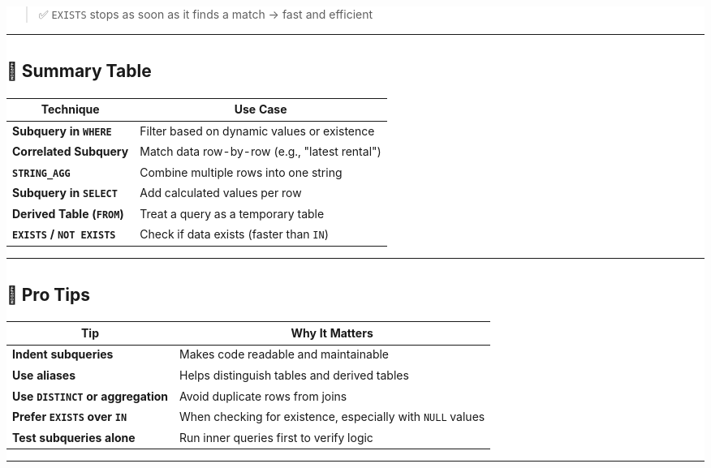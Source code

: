 > ✅ `EXISTS` stops as soon as it finds a match → fast and efficient

---

## 📌 Summary Table

| Technique | Use Case |
|---------|----------|
| **Subquery in `WHERE`** | Filter based on dynamic values or existence |
| **Correlated Subquery** | Match data row-by-row (e.g., "latest rental") |
| **`STRING_AGG`** | Combine multiple rows into one string |
| **Subquery in `SELECT`** | Add calculated values per row |
| **Derived Table (`FROM`)** | Treat a query as a temporary table |
| **`EXISTS` / `NOT EXISTS`** | Check if data exists (faster than `IN`) |

---

## 🧠 Pro Tips

| Tip | Why It Matters |
|-----|----------------|
| **Indent subqueries** | Makes code readable and maintainable |
| **Use aliases** | Helps distinguish tables and derived tables |
| **Use `DISTINCT` or aggregation** | Avoid duplicate rows from joins |
| **Prefer `EXISTS` over `IN`** | When checking for existence, especially with `NULL` values |
| **Test subqueries alone** | Run inner queries first to verify logic |

---

